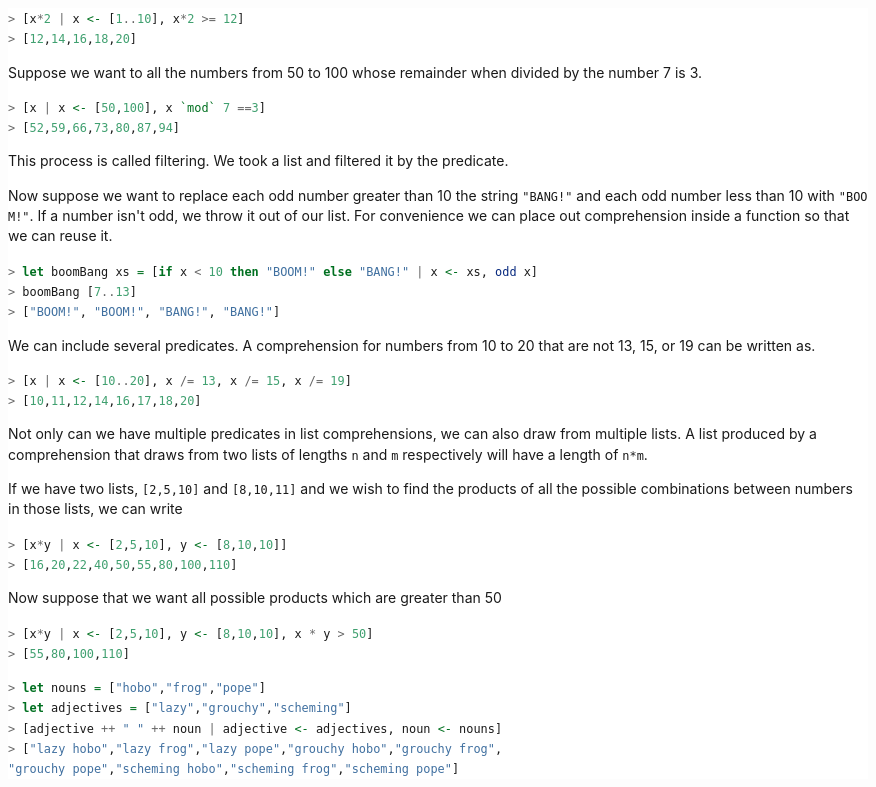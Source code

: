 ```haskell
> [x*2 | x <- [1..10], x*2 >= 12]
> [12,14,16,18,20]
```

Suppose we want to all the numbers from 50 to 100 whose remainder when divided by the number 7 is 3.

```haskell
> [x | x <- [50,100], x `mod` 7 ==3]
> [52,59,66,73,80,87,94]
```

This process is called filtering. We took a list and filtered it by the predicate.

Now suppose we want to replace each odd number greater than 10 the string `"BANG!"` and  each odd number less than 10 with `"BOOM!"`. If a number isn't odd, we throw it out of our list. For convenience we can place out comprehension inside a function so that we can reuse it.

```haskell
> let boomBang xs = [if x < 10 then "BOOM!" else "BANG!" | x <- xs, odd x]
> boomBang [7..13]
> ["BOOM!", "BOOM!", "BANG!", "BANG!"]
```

We can include several predicates.
A comprehension for numbers from 10 to 20 that are not 13, 15, or 19 can be written as.

```haskell
> [x | x <- [10..20], x /= 13, x /= 15, x /= 19]
> [10,11,12,14,16,17,18,20]
```

Not only can we have multiple predicates in list comprehensions, we can also draw from multiple lists.
A list produced by a comprehension that draws from two lists of lengths `n` and `m` respectively will have a length of `n*m`.

If we have two lists, `[2,5,10]` and `[8,10,11]` and we wish to find the products of all the possible combinations between numbers in those lists, we can write

```haskell
> [x*y | x <- [2,5,10], y <- [8,10,10]]
> [16,20,22,40,50,55,80,100,110]
```

Now suppose that we want all possible products which are greater than 50

```haskell
> [x*y | x <- [2,5,10], y <- [8,10,10], x * y > 50]
> [55,80,100,110]
```



```haskell
> let nouns = ["hobo","frog","pope"]  
> let adjectives = ["lazy","grouchy","scheming"]  
> [adjective ++ " " ++ noun | adjective <- adjectives, noun <- nouns]  
> ["lazy hobo","lazy frog","lazy pope","grouchy hobo","grouchy frog",  
"grouchy pope","scheming hobo","scheming frog","scheming pope"]   
```
